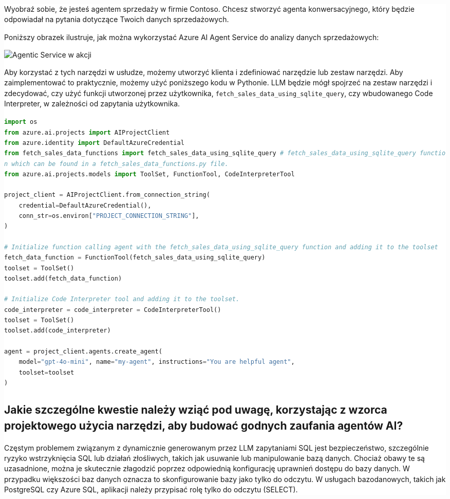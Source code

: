 Wyobraź sobie, że jesteś agentem sprzedaży w firmie Contoso. Chcesz stworzyć agenta konwersacyjnego, który będzie odpowiadał na pytania dotyczące Twoich danych sprzedażowych.

Poniższy obrazek ilustruje, jak można wykorzystać Azure AI Agent Service do analizy danych sprzedażowych:

![Agentic Service w akcji](../../../translated_images/agent-service-in-action.34fb465c9a84659edd3003f8cb62d6b366b310a09b37c44e32535021fbb5c93f.pl.jpg)

Aby korzystać z tych narzędzi w usłudze, możemy utworzyć klienta i zdefiniować narzędzie lub zestaw narzędzi. Aby zaimplementować to praktycznie, możemy użyć poniższego kodu w Pythonie. LLM będzie mógł spojrzeć na zestaw narzędzi i zdecydować, czy użyć funkcji utworzonej przez użytkownika, `fetch_sales_data_using_sqlite_query`, czy wbudowanego Code Interpreter, w zależności od zapytania użytkownika.

```python 
import os
from azure.ai.projects import AIProjectClient
from azure.identity import DefaultAzureCredential
from fetch_sales_data_functions import fetch_sales_data_using_sqlite_query # fetch_sales_data_using_sqlite_query function which can be found in a fetch_sales_data_functions.py file.
from azure.ai.projects.models import ToolSet, FunctionTool, CodeInterpreterTool

project_client = AIProjectClient.from_connection_string(
    credential=DefaultAzureCredential(),
    conn_str=os.environ["PROJECT_CONNECTION_STRING"],
)

# Initialize function calling agent with the fetch_sales_data_using_sqlite_query function and adding it to the toolset
fetch_data_function = FunctionTool(fetch_sales_data_using_sqlite_query)
toolset = ToolSet()
toolset.add(fetch_data_function)

# Initialize Code Interpreter tool and adding it to the toolset. 
code_interpreter = code_interpreter = CodeInterpreterTool()
toolset = ToolSet()
toolset.add(code_interpreter)

agent = project_client.agents.create_agent(
    model="gpt-4o-mini", name="my-agent", instructions="You are helpful agent", 
    toolset=toolset
)
```

## Jakie szczególne kwestie należy wziąć pod uwagę, korzystając z wzorca projektowego użycia narzędzi, aby budować godnych zaufania agentów AI?

Częstym problemem związanym z dynamicznie generowanym przez LLM zapytaniami SQL jest bezpieczeństwo, szczególnie ryzyko wstrzyknięcia SQL lub działań złośliwych, takich jak usuwanie lub manipulowanie bazą danych. Chociaż obawy te są uzasadnione, można je skutecznie złagodzić poprzez odpowiednią konfigurację uprawnień dostępu do bazy danych. W przypadku większości baz danych oznacza to skonfigurowanie bazy jako tylko do odczytu. W usługach bazodanowych, takich jak PostgreSQL czy Azure SQL, aplikacji należy przypisać rolę tylko do odczytu (SELECT).
